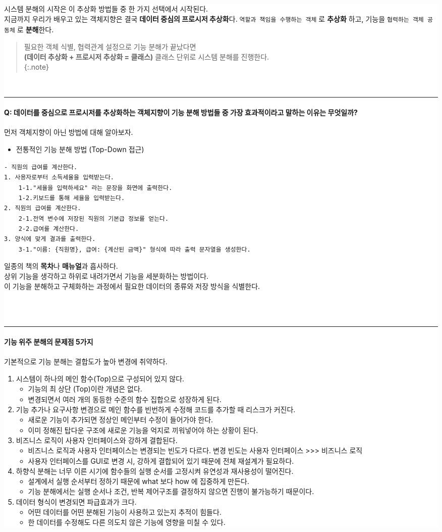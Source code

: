 시스템 분해의 시작은 이 추상화 방법들 중 한 가지 선택에서 시작된다. <br>
지금까지 우리가 배우고 있는 객체지향은 결국 **데이터 중심의 프로시저 추상화**다.
`역할과 책임을 수행하는 객체` 로 **추상화** 하고, 기능을 `협력하는 객체 공동체` 로 **분해**한다.

> 필요한 객체 식별, 협력관계 설정으로 기능 분해가 끝났다면<br>
> **(데이터 추상화 + 프로시저 추상화 = 클래스)** 클래스 단위로 시스템 분해를 진행한다.<br>
{:.note}

<br>

--- 

#### Q: 데이터를 중심으로 프로시저를 추상화하는 객체지향이 기능 분해 방법들 중 가장 효과적이라고 말하는 이유는 무엇일까?

먼저 객체지향이 아닌 방법에 대해 알아보자.<br>

* 전통적인 기능 분해 방법 (Top-Down 접근)

~~~text
- 직원의 급여를 계산한다.
1. 사용자로부터 소득세율을 입력받는다.
    1-1."세율을 입력하세요" 라는 문장을 화면에 출력한다.
    1-2.키보드를 통해 세율을 입력받는다.
2. 직원의 급여를 계산한다.
    2-1.전역 변수에 저장된 직원의 기본급 정보를 얻는다.
    2-2.급여를 계산한다.
3. 양식에 맞게 결과를 출력한다.
    3-1."이름: {직원명}, 급여: {계산된 금액}" 형식에 따라 출력 문자열을 생성한다.
~~~

일종의 책의 **목차**나 **매뉴얼**과 흡사하다.<br>
상위 기능을 생각하고 하위로 내려가면서 기능을 세분화하는 방법이다.<br>
이 기능을 분해하고 구체화하는 과정에서 필요한 데이터의 종류와 저장 방식을 식별한다.<br>

<br>
<br>

---

#### 기능 위주 분해의 문제점 5가지

기본적으로 기능 분해는 결합도가 높아 변경에 취약하다.<br>

1. 시스템이 하나의 메인 함수(Top)으로 구성되어 있지 않다.
    * 기능의 최 상단 (Top)이란 개념은 없다.
    * 변경되면서 여러 개의 동등한 수준의 함수 집합으로 성장하게 된다.
2. 기능 추가나 요구사항 변경으로 메인 함수를 빈번하게 수정해 코드를 추가할 때 리스크가 커진다.
    * 새로운 기능이 추가되면 정상인 메인부터 수정이 들어가야 한다.
    * 이미 정해진 탑다운 구조에 새로운 기능을 억지로 끼워넣어야 하는 상황이 된다.
3. 비즈니스 로직이 사용자 인터페이스와 강하게 결합된다.
    * 비즈니스 로직과 사용자 인터페이스는 변경되는 빈도가 다르다. 변경 빈도는 사용자 인터페이스 >>> 비즈니스 로직
    * 사용자 인터페이스를 GUI로 변경 시, 강하게 결합되어 있기 때문에 전체 재설계가 필요하다.
4. 하향식 분해는 너무 이른 시기에 함수들의 실행 순서를 고정시켜 유연성과 재사용성이 떨어진다.
    * 설계에서 실행 순서부터 정하기 때문에 what 보다 how 에 집중하게 만든다.
    * 기능 분해에서는 실행 순서나 조건, 반복 제어구조를 결정하지 않으면 진행이 불가능하기 때문이다.
5. 데이터 형식이 변경되면 파급효과가 크다.
    * 어떤 데이터를 어떤 분해된 기능이 사용하고 있는지 추적이 힘들다.
    * 한 데이터를 수정해도 다른 의도치 않은 기능에 영향을 미칠 수 있다.
